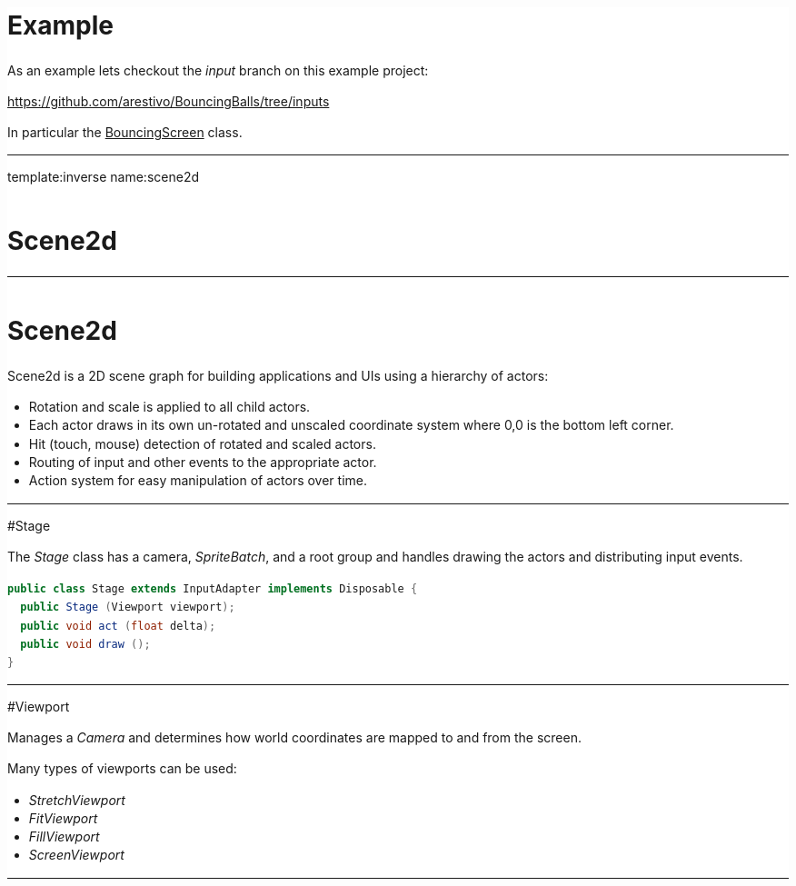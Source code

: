 
# Example

As an example lets checkout the *input* branch on this example project:

https://github.com/arestivo/BouncingBalls/tree/inputs

In particular the [BouncingScreen](https://github.com/arestivo/BouncingBalls/blob/inputs/core/src/com/aor/bouncing/BouncingScreen.java) class.

---

template:inverse
name:scene2d
# Scene2d

---

# Scene2d

Scene2d is a 2D scene graph for building applications and UIs using a hierarchy of actors:

* Rotation and scale is applied to all child actors.
* Each actor draws in its own un-rotated and unscaled coordinate system where 0,0 is the bottom left corner.
* Hit (touch, mouse) detection of rotated and scaled actors.
* Routing of input and other events to the appropriate actor.
* Action system for easy manipulation of actors over time.

---

#Stage

The *Stage* class has a camera, *SpriteBatch*, and a root group and handles drawing the actors and distributing input events.

~~~java
public class Stage extends InputAdapter implements Disposable {
  public Stage (Viewport viewport);
  public void act (float delta);
  public void draw ();
}
~~~

---

#Viewport

Manages a *Camera* and determines how world coordinates are mapped to and from the screen.

Many types of viewports can be used:

* *StretchViewport*
* *FitViewport*
* *FillViewport*
* *ScreenViewport*

---